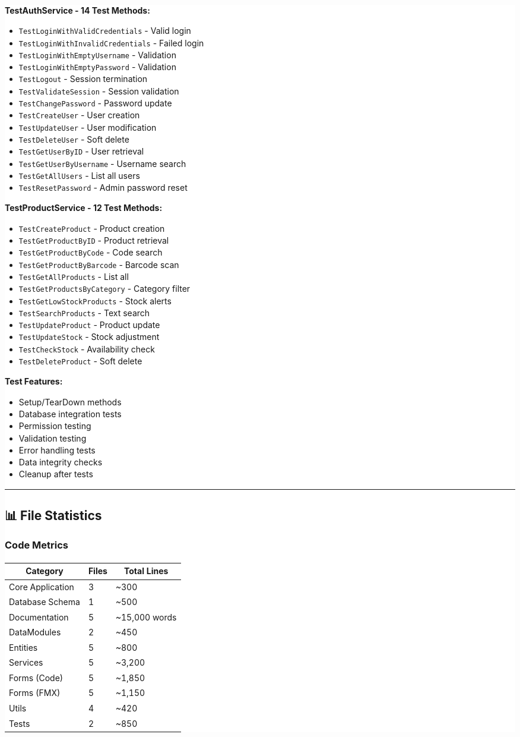 **TestAuthService - 14 Test Methods:**
- `TestLoginWithValidCredentials` - Valid login
- `TestLoginWithInvalidCredentials` - Failed login
- `TestLoginWithEmptyUsername` - Validation
- `TestLoginWithEmptyPassword` - Validation
- `TestLogout` - Session termination
- `TestValidateSession` - Session validation
- `TestChangePassword` - Password update
- `TestCreateUser` - User creation
- `TestUpdateUser` - User modification
- `TestDeleteUser` - Soft delete
- `TestGetUserByID` - User retrieval
- `TestGetUserByUsername` - Username search
- `TestGetAllUsers` - List all users
- `TestResetPassword` - Admin password reset

**TestProductService - 12 Test Methods:**
- `TestCreateProduct` - Product creation
- `TestGetProductByID` - Product retrieval
- `TestGetProductByCode` - Code search
- `TestGetProductByBarcode` - Barcode scan
- `TestGetAllProducts` - List all
- `TestGetProductsByCategory` - Category filter
- `TestGetLowStockProducts` - Stock alerts
- `TestSearchProducts` - Text search
- `TestUpdateProduct` - Product update
- `TestUpdateStock` - Stock adjustment
- `TestCheckStock` - Availability check
- `TestDeleteProduct` - Soft delete

**Test Features:**
- Setup/TearDown methods
- Database integration tests
- Permission testing
- Validation testing
- Error handling tests
- Data integrity checks
- Cleanup after tests

---

## 📊 File Statistics

### Code Metrics

| Category | Files | Total Lines |
|----------|-------|-------------|
| Core Application | 3 | ~300 |
| Database Schema | 1 | ~500 |
| Documentation | 5 | ~15,000 words |
| DataModules | 2 | ~450 |
| Entities | 5 | ~800 |
| Services | 5 | ~3,200 |
| Forms (Code) | 5 | ~1,850 |
| Forms (FMX) | 5 | ~1,150 |
| Utils | 4 | ~420 |
| Tests | 2 | ~850 |